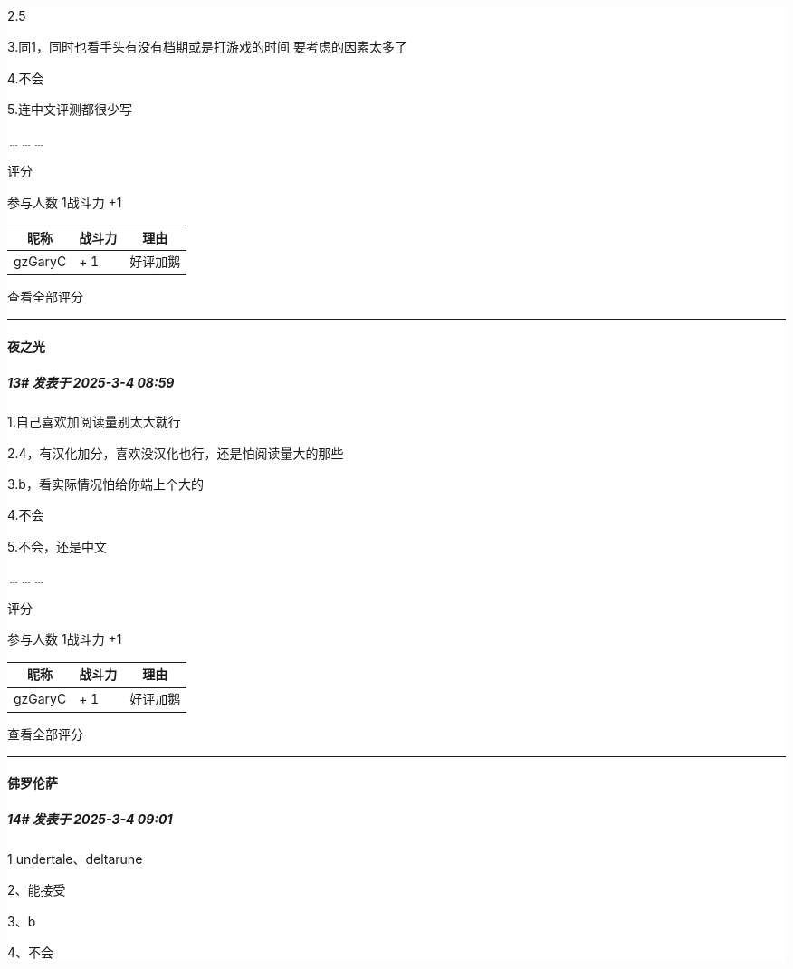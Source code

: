 2.5 

3.同1，同时也看手头有没有档期或是打游戏的时间 要考虑的因素太多了  

4.不会 

5.连中文评测都很少写

﹍﹍﹍

评分

 参与人数 1战斗力 +1

|昵称|战斗力|理由|
|----|---|---|
| gzGaryC| + 1|好评加鹅|

查看全部评分

*****

####  夜之光  
##### 13#       发表于 2025-3-4 08:59

1.自己喜欢加阅读量别太大就行

2.4，有汉化加分，喜欢没汉化也行，还是怕阅读量大的那些

3.b，看实际情况怕给你端上个大的

4.不会

5.不会，还是中文

﹍﹍﹍

评分

 参与人数 1战斗力 +1

|昵称|战斗力|理由|
|----|---|---|
| gzGaryC| + 1|好评加鹅|

查看全部评分

*****

####  佛罗伦萨  
##### 14#       发表于 2025-3-4 09:01

1 undertale、deltarune

2、能接受

3、b

4、不会
